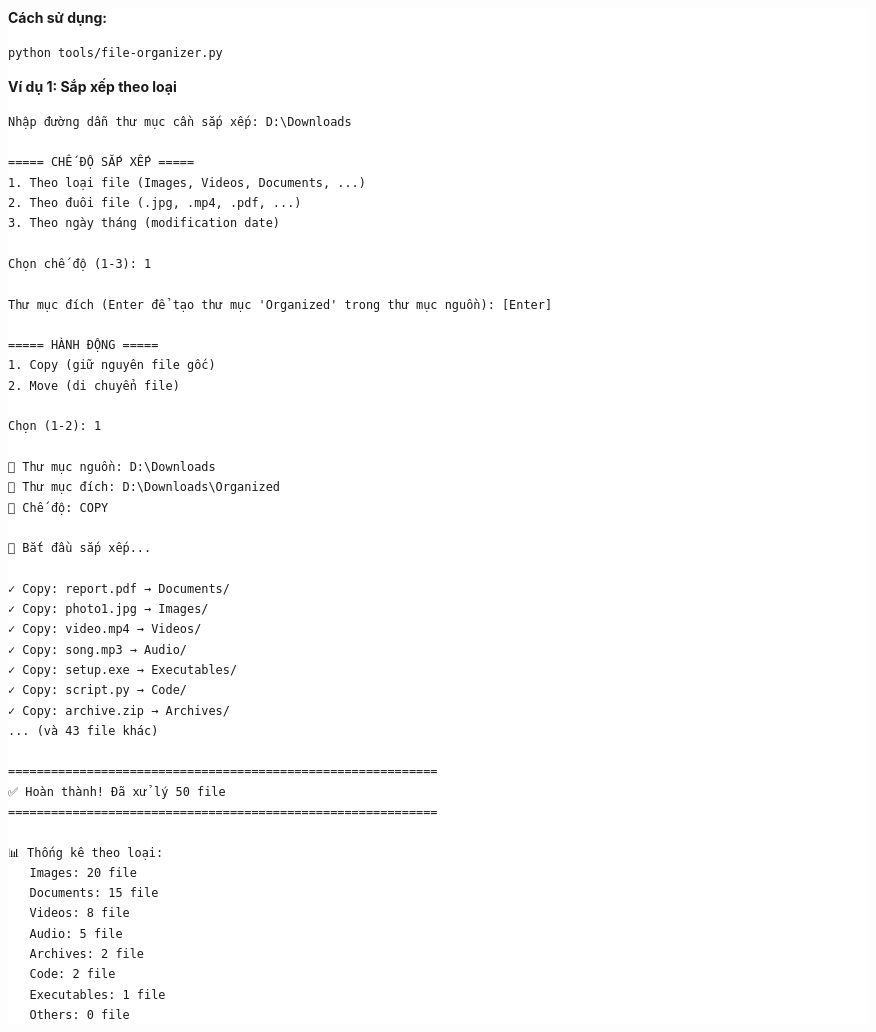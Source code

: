 **Cách sử dụng:**

```bash
python tools/file-organizer.py
```

**Ví dụ 1: Sắp xếp theo loại**

```
Nhập đường dẫn thư mục cần sắp xếp: D:\Downloads

===== CHẾ ĐỘ SẮP XẾP =====
1. Theo loại file (Images, Videos, Documents, ...)
2. Theo đuôi file (.jpg, .mp4, .pdf, ...)
3. Theo ngày tháng (modification date)

Chọn chế độ (1-3): 1

Thư mục đích (Enter để tạo thư mục 'Organized' trong thư mục nguồn): [Enter]

===== HÀNH ĐỘNG =====
1. Copy (giữ nguyên file gốc)
2. Move (di chuyển file)

Chọn (1-2): 1

📂 Thư mục nguồn: D:\Downloads
📂 Thư mục đích: D:\Downloads\Organized
🔄 Chế độ: COPY

🚀 Bắt đầu sắp xếp...

✓ Copy: report.pdf → Documents/
✓ Copy: photo1.jpg → Images/
✓ Copy: video.mp4 → Videos/
✓ Copy: song.mp3 → Audio/
✓ Copy: setup.exe → Executables/
✓ Copy: script.py → Code/
✓ Copy: archive.zip → Archives/
... (và 43 file khác)

============================================================
✅ Hoàn thành! Đã xử lý 50 file
============================================================

📊 Thống kê theo loại:
   Images: 20 file
   Documents: 15 file
   Videos: 8 file
   Audio: 5 file
   Archives: 2 file
   Code: 2 file
   Executables: 1 file
   Others: 0 file
```
